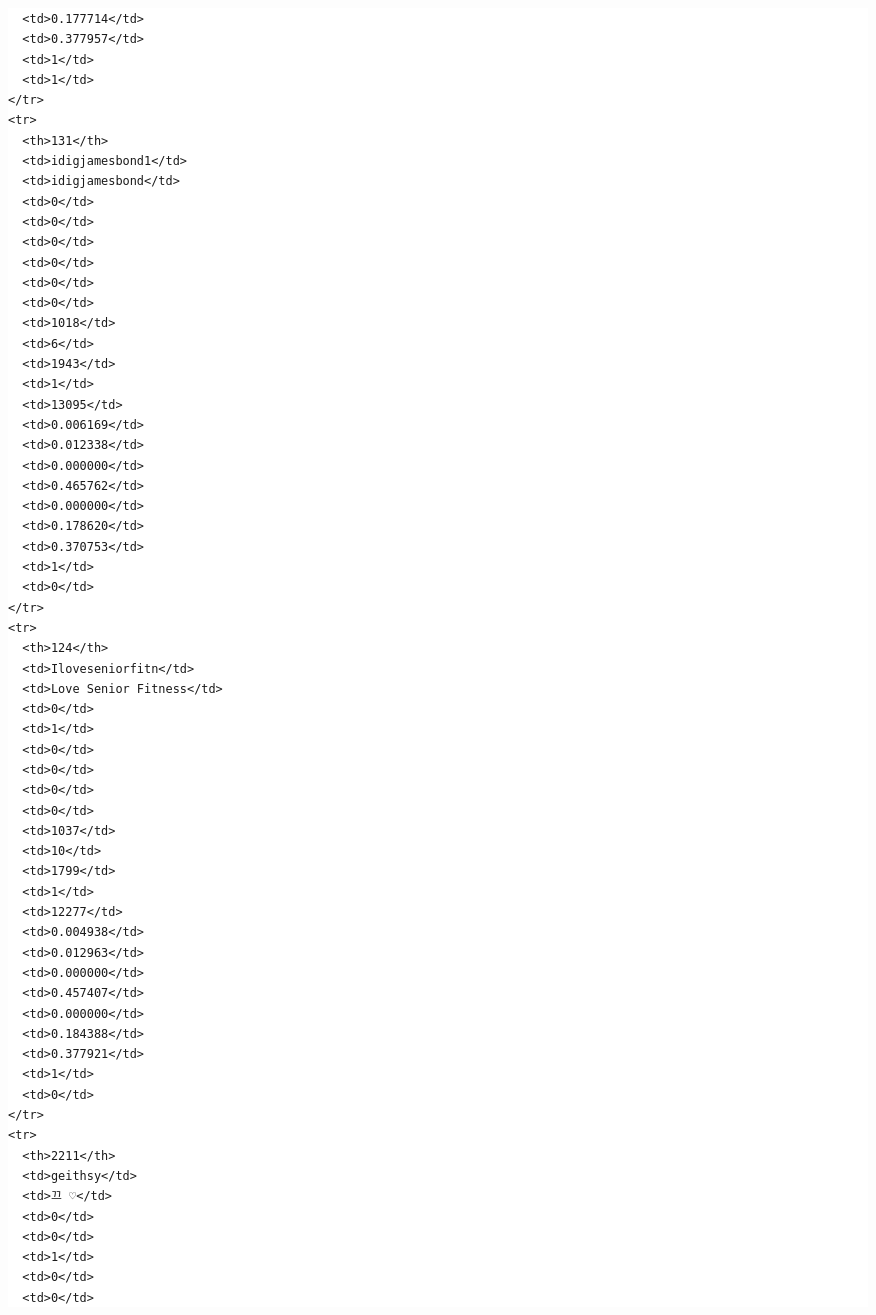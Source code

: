       <td>0.177714</td>
      <td>0.377957</td>
      <td>1</td>
      <td>1</td>
    </tr>
    <tr>
      <th>131</th>
      <td>idigjamesbond1</td>
      <td>idigjamesbond</td>
      <td>0</td>
      <td>0</td>
      <td>0</td>
      <td>0</td>
      <td>0</td>
      <td>0</td>
      <td>1018</td>
      <td>6</td>
      <td>1943</td>
      <td>1</td>
      <td>13095</td>
      <td>0.006169</td>
      <td>0.012338</td>
      <td>0.000000</td>
      <td>0.465762</td>
      <td>0.000000</td>
      <td>0.178620</td>
      <td>0.370753</td>
      <td>1</td>
      <td>0</td>
    </tr>
    <tr>
      <th>124</th>
      <td>Iloveseniorfitn</td>
      <td>Love Senior Fitness</td>
      <td>0</td>
      <td>1</td>
      <td>0</td>
      <td>0</td>
      <td>0</td>
      <td>0</td>
      <td>1037</td>
      <td>10</td>
      <td>1799</td>
      <td>1</td>
      <td>12277</td>
      <td>0.004938</td>
      <td>0.012963</td>
      <td>0.000000</td>
      <td>0.457407</td>
      <td>0.000000</td>
      <td>0.184388</td>
      <td>0.377921</td>
      <td>1</td>
      <td>0</td>
    </tr>
    <tr>
      <th>2211</th>
      <td>geithsy</td>
      <td>끄 ♡</td>
      <td>0</td>
      <td>0</td>
      <td>1</td>
      <td>0</td>
      <td>0</td>